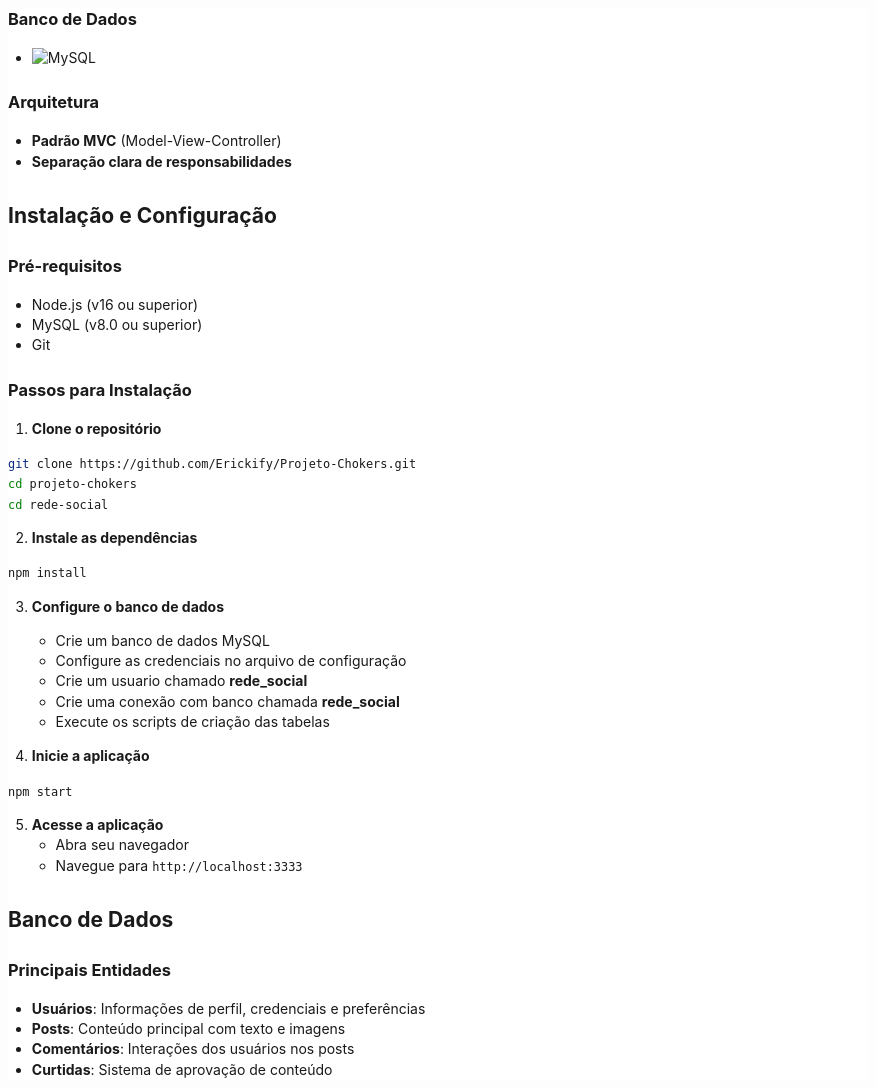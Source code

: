 ### Banco de Dados
- ![MySQL](https://img.shields.io/badge/MySQL-00000F?style=flat-square&logo=mysql&logoColor=white)

### Arquitetura
- **Padrão MVC** (Model-View-Controller)
- **Separação clara de responsabilidades**

##  Instalação e Configuração

### Pré-requisitos
- Node.js (v16 ou superior)
- MySQL (v8.0 ou superior)
- Git

### Passos para Instalação

1. **Clone o repositório**
```bash
git clone https://github.com/Erickify/Projeto-Chokers.git
cd projeto-chokers
cd rede-social
```

2. **Instale as dependências**
```bash
npm install
```

3. **Configure o banco de dados**
   - Crie um banco de dados MySQL
   - Configure as credenciais no arquivo de configuração
   - Crie um usuario chamado **rede_social**
   - Crie uma conexão com banco chamada **rede_social**
   - Execute os scripts de criação das tabelas

4. **Inicie a aplicação**
```bash
npm start
```

5. **Acesse a aplicação**
   - Abra seu navegador
   - Navegue para `http://localhost:3333`

##  Banco de Dados

### Principais Entidades
- **Usuários**: Informações de perfil, credenciais e preferências
- **Posts**: Conteúdo principal com texto e imagens
- **Comentários**: Interações dos usuários nos posts
- **Curtidas**: Sistema de aprovação de conteúdo
